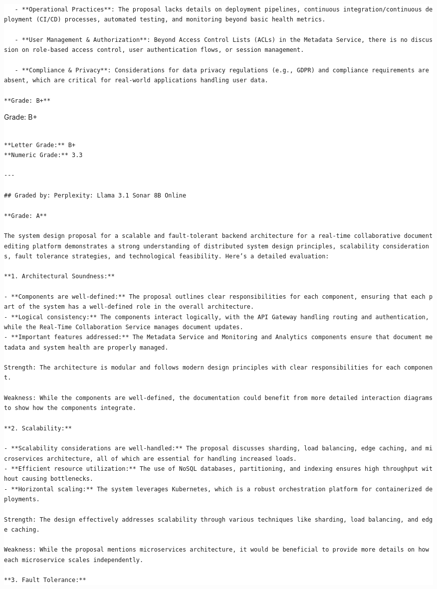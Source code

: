 ```
   - **Operational Practices**: The proposal lacks details on deployment pipelines, continuous integration/continuous deployment (CI/CD) processes, automated testing, and monitoring beyond basic health metrics.
   
   - **User Management & Authorization**: Beyond Access Control Lists (ACLs) in the Metadata Service, there is no discussion on role-based access control, user authentication flows, or session management.
   
   - **Compliance & Privacy**: Considerations for data privacy regulations (e.g., GDPR) and compliance requirements are absent, which are critical for real-world applications handling user data.

**Grade: B+**

```
Grade: B+
```

**Letter Grade:** B+
**Numeric Grade:** 3.3

---

## Graded by: Perplexity: Llama 3.1 Sonar 8B Online

**Grade: A**

The system design proposal for a scalable and fault-tolerant backend architecture for a real-time collaborative document editing platform demonstrates a strong understanding of distributed system design principles, scalability considerations, fault tolerance strategies, and technological feasibility. Here’s a detailed evaluation:

**1. Architectural Soundness:**

- **Components are well-defined:** The proposal outlines clear responsibilities for each component, ensuring that each part of the system has a well-defined role in the overall architecture.
- **Logical consistency:** The components interact logically, with the API Gateway handling routing and authentication, while the Real-Time Collaboration Service manages document updates.
- **Important features addressed:** The Metadata Service and Monitoring and Analytics components ensure that document metadata and system health are properly managed.

Strength: The architecture is modular and follows modern design principles with clear responsibilities for each component.

Weakness: While the components are well-defined, the documentation could benefit from more detailed interaction diagrams to show how the components integrate.

**2. Scalability:**

- **Scalability considerations are well-handled:** The proposal discusses sharding, load balancing, edge caching, and microservices architecture, all of which are essential for handling increased loads.
- **Efficient resource utilization:** The use of NoSQL databases, partitioning, and indexing ensures high throughput without causing bottlenecks.
- **Horizontal scaling:** The system leverages Kubernetes, which is a robust orchestration platform for containerized deployments.

Strength: The design effectively addresses scalability through various techniques like sharding, load balancing, and edge caching.

Weakness: While the proposal mentions microservices architecture, it would be beneficial to provide more details on how each microservice scales independently.

**3. Fault Tolerance:**
```